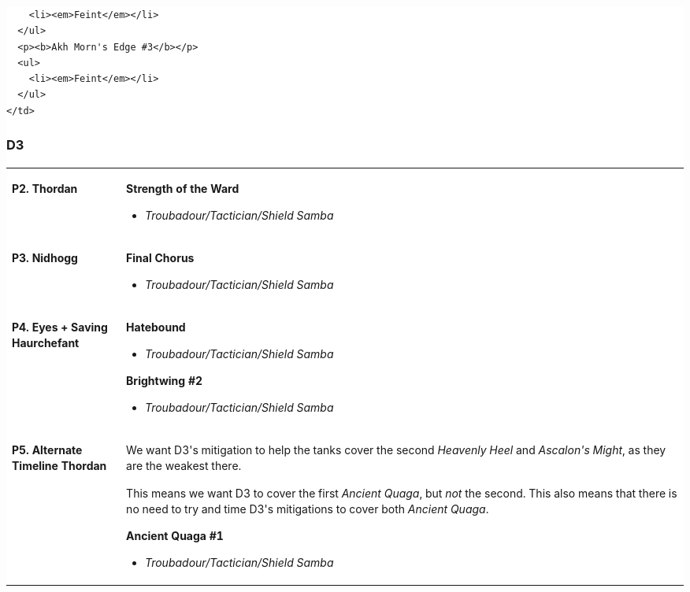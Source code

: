         <li><em>Feint</em></li>
      </ul>
      <p><b>Akh Morn's Edge #3</b></p>
      <ul>
        <li><em>Feint</em></li>
      </ul>
    </td>
  </tr>
</table>

### D3

<table>
  <tr>
    <td>
      <p><b>P2. Thordan</b></p>
    </td>
    <td>
      <p><b>Strength of the Ward</b></p>
      <ul>
        <li><em>Troubadour/Tactician/Shield Samba</em></li>
      </ul>
    </td>
  </tr>
  <tr>
    <td>
      <p><b>P3. Nidhogg</b></p>
    </td>
    <td>
      <p><b>Final Chorus</b></p>
      <ul>
        <li><em>Troubadour/Tactician/Shield Samba</em></li>
      </ul>
    </td>
  </tr>
  <tr>
    <td>
      <p><b>P4. Eyes + Saving Haurchefant</b></p>
    </td>
    <td>
      <p><b>Hatebound</b></p>
      <ul>
        <li><em>Troubadour/Tactician/Shield Samba</em></li>
      </ul>
      <p><b>Brightwing #2</b></p>
      <ul>
        <li><em>Troubadour/Tactician/Shield Samba</em></li>
      </ul>
    </td>
  </tr>
  <tr>
    <td>
      <p><b>P5. Alternate Timeline Thordan</b></p>
    </td>
    <td>
      <p>We want D3's mitigation to help the tanks cover the second 
      <em>Heavenly Heel</em> and <em>Ascalon's Might</em>, as they are the
      weakest there.</p>
      <p>This means we want D3 to cover the first <em>Ancient Quaga</em>, but 
      <em>not</em> the second. This also means that there is no need to try and
      time D3's mitigations to cover both <em>Ancient Quaga</em>.</p>
      <p><b>Ancient Quaga #1</b></p>
      <ul>
        <li><em>Troubadour/Tactician/Shield Samba</em></li>
